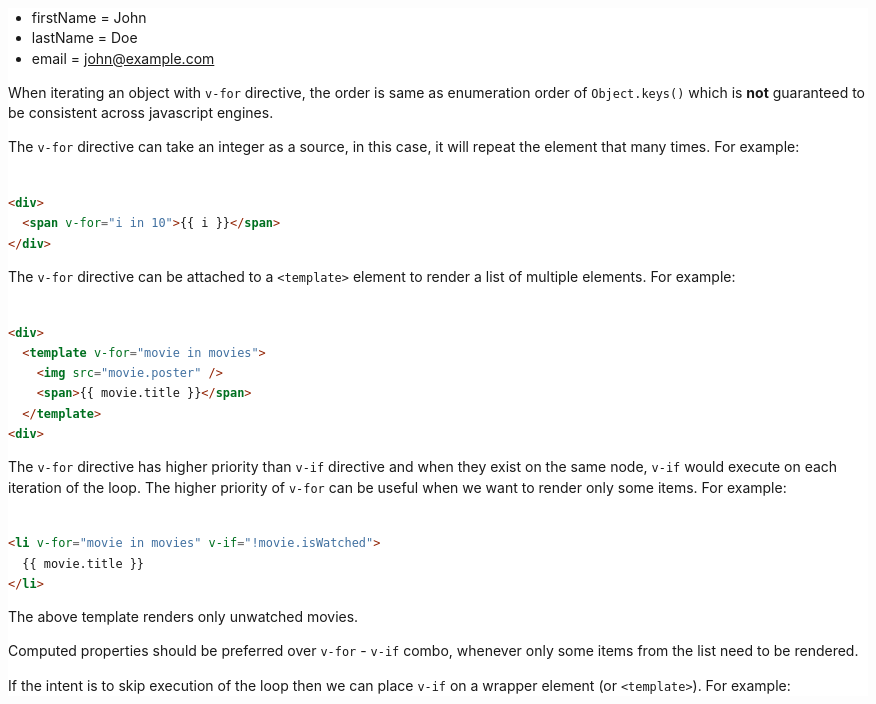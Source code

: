 - firstName = John
- lastName = Doe
- email = john@example.com

<p class="packt_infobox">

When iterating an object with `v-for` directive, the order is same as enumeration order of `Object.keys()` which is **not** guaranteed to be consistent across javascript engines.

</p>

The `v-for` directive can take an integer as a source, in this case, it will repeat the element that many times. For example:

``` html

<div>
  <span v-for="i in 10">{{ i }}</span>
</div>

```

The `v-for` directive can be attached to a `<template>` element to render a list of multiple elements. For example:

``` html

<div>
  <template v-for="movie in movies">
    <img src="movie.poster" />
    <span>{{ movie.title }}</span>
  </template>
<div>

```

The `v-for` directive has higher priority than `v-if` directive and when they exist on the same node, `v-if` would execute on each iteration of the loop. The higher priority of `v-for` can be useful when we want to render only some items. For example:

``` html

<li v-for="movie in movies" v-if="!movie.isWatched">
  {{ movie.title }}
</li>

```

The above template renders only unwatched movies.

<p class="packt_tip">

Computed properties should be preferred over `v-for` - `v-if` combo, whenever only some items from the list need to be rendered.

</p>

If the intent is to skip execution of the loop then we can place `v-if` on a wrapper element (or `<template>`). For example:
